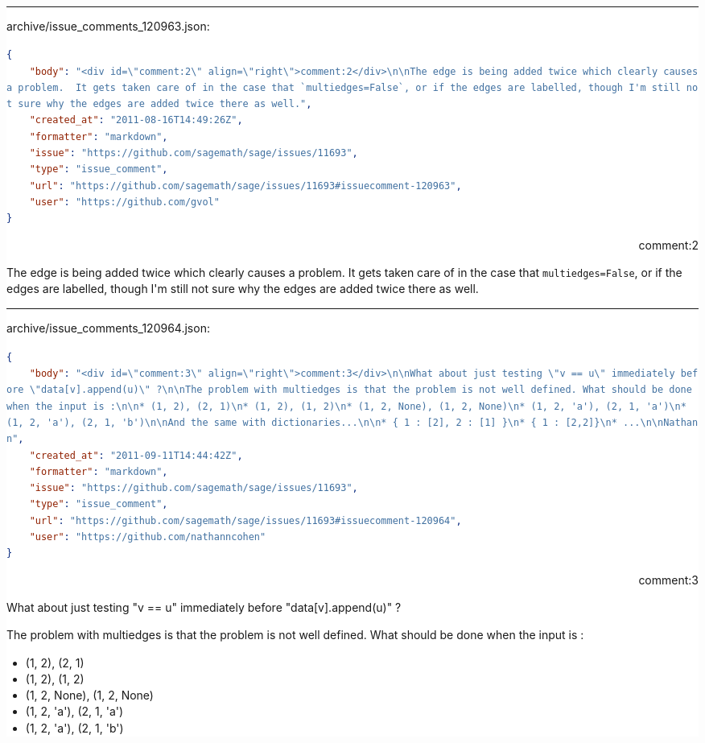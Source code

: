 
---

archive/issue_comments_120963.json:
```json
{
    "body": "<div id=\"comment:2\" align=\"right\">comment:2</div>\n\nThe edge is being added twice which clearly causes a problem.  It gets taken care of in the case that `multiedges=False`, or if the edges are labelled, though I'm still not sure why the edges are added twice there as well.",
    "created_at": "2011-08-16T14:49:26Z",
    "formatter": "markdown",
    "issue": "https://github.com/sagemath/sage/issues/11693",
    "type": "issue_comment",
    "url": "https://github.com/sagemath/sage/issues/11693#issuecomment-120963",
    "user": "https://github.com/gvol"
}
```

<div id="comment:2" align="right">comment:2</div>

The edge is being added twice which clearly causes a problem.  It gets taken care of in the case that `multiedges=False`, or if the edges are labelled, though I'm still not sure why the edges are added twice there as well.



---

archive/issue_comments_120964.json:
```json
{
    "body": "<div id=\"comment:3\" align=\"right\">comment:3</div>\n\nWhat about just testing \"v == u\" immediately before \"data[v].append(u)\" ?\n\nThe problem with multiedges is that the problem is not well defined. What should be done when the input is :\n\n* (1, 2), (2, 1)\n* (1, 2), (1, 2)\n* (1, 2, None), (1, 2, None)\n* (1, 2, 'a'), (2, 1, 'a')\n* (1, 2, 'a'), (2, 1, 'b')\n\nAnd the same with dictionaries...\n\n* { 1 : [2], 2 : [1] }\n* { 1 : [2,2]}\n* ...\n\nNathann",
    "created_at": "2011-09-11T14:44:42Z",
    "formatter": "markdown",
    "issue": "https://github.com/sagemath/sage/issues/11693",
    "type": "issue_comment",
    "url": "https://github.com/sagemath/sage/issues/11693#issuecomment-120964",
    "user": "https://github.com/nathanncohen"
}
```

<div id="comment:3" align="right">comment:3</div>

What about just testing "v == u" immediately before "data[v].append(u)" ?

The problem with multiedges is that the problem is not well defined. What should be done when the input is :

* (1, 2), (2, 1)
* (1, 2), (1, 2)
* (1, 2, None), (1, 2, None)
* (1, 2, 'a'), (2, 1, 'a')
* (1, 2, 'a'), (2, 1, 'b')
